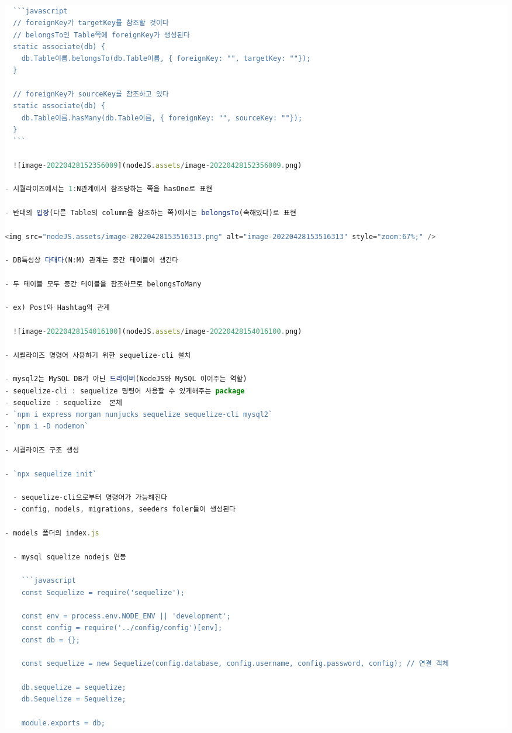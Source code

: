   ```javascript
    ```javascript
    // foreignKey가 targetKey를 참조할 것이다
    // belongsTo인 Table쪽에 foreignKey가 생성된다
    static associate(db) {
      db.Table이름.belongsTo(db.Table이름, { foreignKey: "", targetKey: ""});
    }
      
    // foreignKey가 sourceKey를 참조하고 있다
    static associate(db) {
      db.Table이름.hasMany(db.Table이름, { foreignKey: "", sourceKey: ""});
    }
    ```

    ![image-20220428152356009](nodeJS.assets/image-20220428152356009.png)

- 시퀄라이즈에서는 1:N관계에서 참조당하는 쪽을 hasOne로 표현

  - 반대의 입장(다른 Table의 column을 참조하는 쪽)에서는 belongsTo(속해있다)로 표현

  <img src="nodeJS.assets/image-20220428153516313.png" alt="image-20220428153516313" style="zoom:67%;" />

- DB특성상 다대다(N:M) 관계는 중간 테이블이 생긴다

  - 두 테이블 모두 중간 테이블을 참조하므로 belongsToMany

  - ex) Post와 Hashtag의 관계

    ![image-20220428154016100](nodeJS.assets/image-20220428154016100.png)

- 시퀄라이즈 명령어 사용하기 위한 sequelize-cli 설치

  - mysql2는 MySQL DB가 아닌 드라이버(NodeJS와 MySQL 이어주는 역할)
  - sequelize-cli : sequelize 명령어 사용할 수 있게해주는 package
  - sequelize : sequelize  본체
  - `npm i express morgan nunjucks sequelize sequelize-cli mysql2`
  - `npm i -D nodemon`

- 시퀄라이즈 구조 생성

  - `npx sequelize init`

    - sequelize-cli으로부터 명령어가 가능해진다
    - config, models, migrations, seeders foler들이 생성된다

  - models 폴더의 index.js

    - mysql squelize nodejs 연동

      ```javascript
      const Sequelize = require('sequelize');
      
      const env = process.env.NODE_ENV || 'development';
      const config = require('../config/config')[env];
      const db = {};
      
      const sequelize = new Sequelize(config.database, config.username, config.password, config); // 연결 객체
      
      db.sequelize = sequelize;
      db.Sequelize = Sequelize;
      
      module.exports = db;
  ```